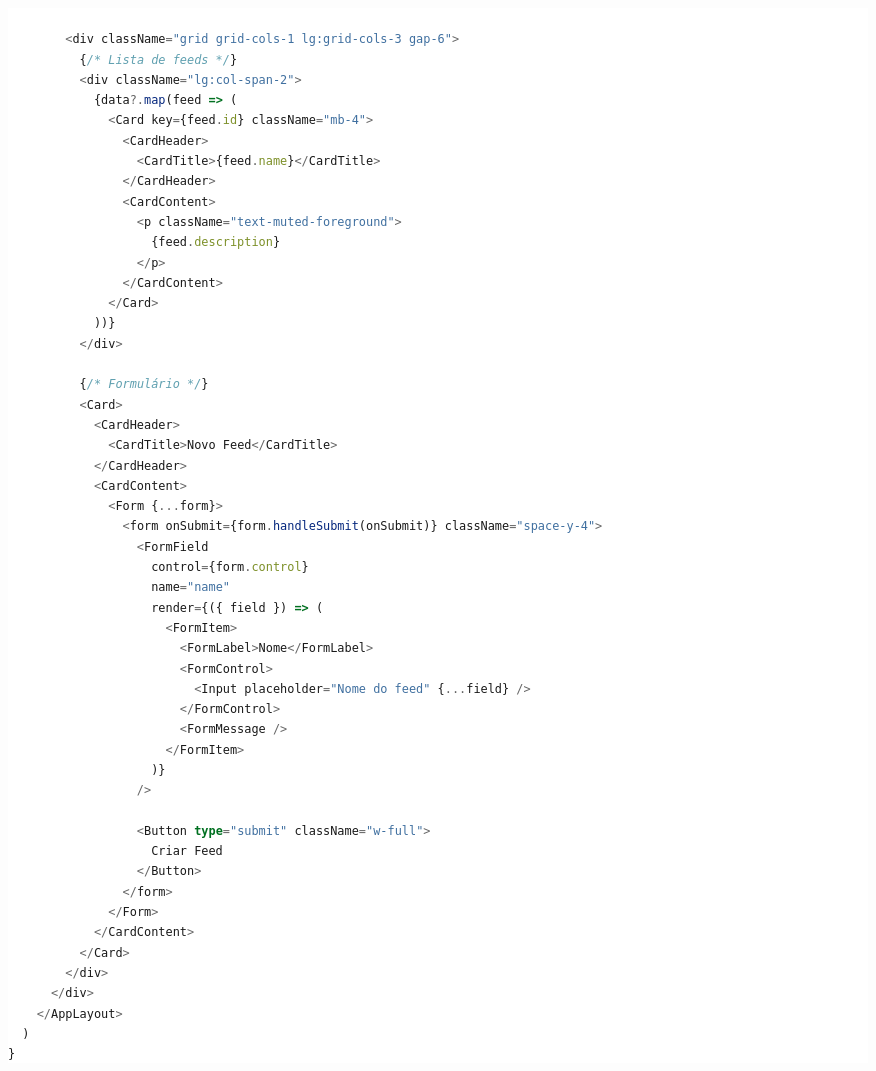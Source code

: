```typescript
        
        <div className="grid grid-cols-1 lg:grid-cols-3 gap-6">
          {/* Lista de feeds */}
          <div className="lg:col-span-2">
            {data?.map(feed => (
              <Card key={feed.id} className="mb-4">
                <CardHeader>
                  <CardTitle>{feed.name}</CardTitle>
                </CardHeader>
                <CardContent>
                  <p className="text-muted-foreground">
                    {feed.description}
                  </p>
                </CardContent>
              </Card>
            ))}
          </div>
          
          {/* Formulário */}
          <Card>
            <CardHeader>
              <CardTitle>Novo Feed</CardTitle>
            </CardHeader>
            <CardContent>
              <Form {...form}>
                <form onSubmit={form.handleSubmit(onSubmit)} className="space-y-4">
                  <FormField
                    control={form.control}
                    name="name"
                    render={({ field }) => (
                      <FormItem>
                        <FormLabel>Nome</FormLabel>
                        <FormControl>
                          <Input placeholder="Nome do feed" {...field} />
                        </FormControl>
                        <FormMessage />
                      </FormItem>
                    )}
                  />
                  
                  <Button type="submit" className="w-full">
                    Criar Feed
                  </Button>
                </form>
              </Form>
            </CardContent>
          </Card>
        </div>
      </div>
    </AppLayout>
  )
}
```

